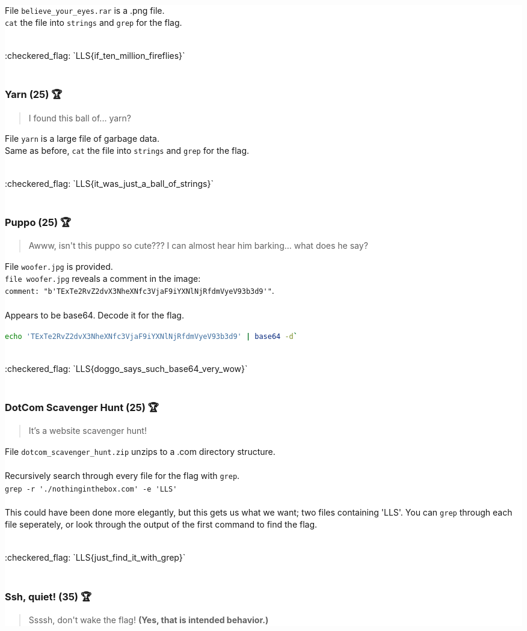 File `believe_your_eyes.rar` is a .png file.  
`cat` the file into `strings` and `grep` for the flag.

<br/>
:checkered_flag: `LLS{if_ten_million_fireflies}`
<br/>
<br/>

### Yarn (25) :trophy:
> I found this ball of... yarn?

File `yarn` is a large file of garbage data.  
Same as before, `cat` the file into `strings` and `grep` for the flag.  

<br/>
:checkered_flag: `LLS{it_was_just_a_ball_of_strings}`
<br/>
<br/>

### Puppo (25) :trophy:
> Awww, isn't this puppo so cute??? I can almost hear him barking... what does he say?

File `woofer.jpg` is provided.  
`file woofer.jpg` reveals a comment in the image:  
`comment: "b'TExTe2RvZ2dvX3NheXNfc3VjaF9iYXNlNjRfdmVyeV93b3d9'"`.  
<br/>
Appears to be base64. Decode it for the flag.  
```sh
echo 'TExTe2RvZ2dvX3NheXNfc3VjaF9iYXNlNjRfdmVyeV93b3d9' | base64 -d`
```

<br/>
:checkered_flag: `LLS{doggo_says_such_base64_very_wow}`
<br/>
<br/>

### DotCom Scavenger Hunt (25) :trophy:
> It’s a website scavenger hunt!

File `dotcom_scavenger_hunt.zip` unzips to a .com directory structure.  
<br/>
Recursively search through every file for the flag with `grep`.  
`grep -r './nothinginthebox.com' -e 'LLS'`  
<br/>
This could have been done more elegantly, but this gets us what we want; two files containing 'LLS'.  You can `grep` through each file seperately, or look through the output of the first command to find the flag.  

<br/>
:checkered_flag: `LLS{just_find_it_with_grep}`
<br/>
<br/>

### Ssh, quiet! (35) :trophy:
> Ssssh, don't wake the flag!  **(Yes, that is intended behavior.)**
